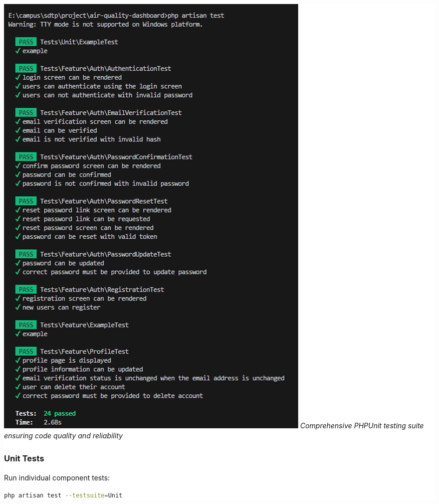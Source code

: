 ![Unit Tests](assets/Unit_Test.png)
*Comprehensive PHPUnit testing suite ensuring code quality and reliability*

### Unit Tests
Run individual component tests:
```bash
php artisan test --testsuite=Unit
```
